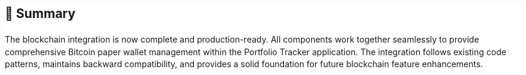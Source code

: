 ## 📝 Summary

The blockchain integration is now complete and production-ready. All components work together seamlessly to provide comprehensive Bitcoin paper wallet management within the Portfolio Tracker application. The integration follows existing code patterns, maintains backward compatibility, and provides a solid foundation for future blockchain feature enhancements.